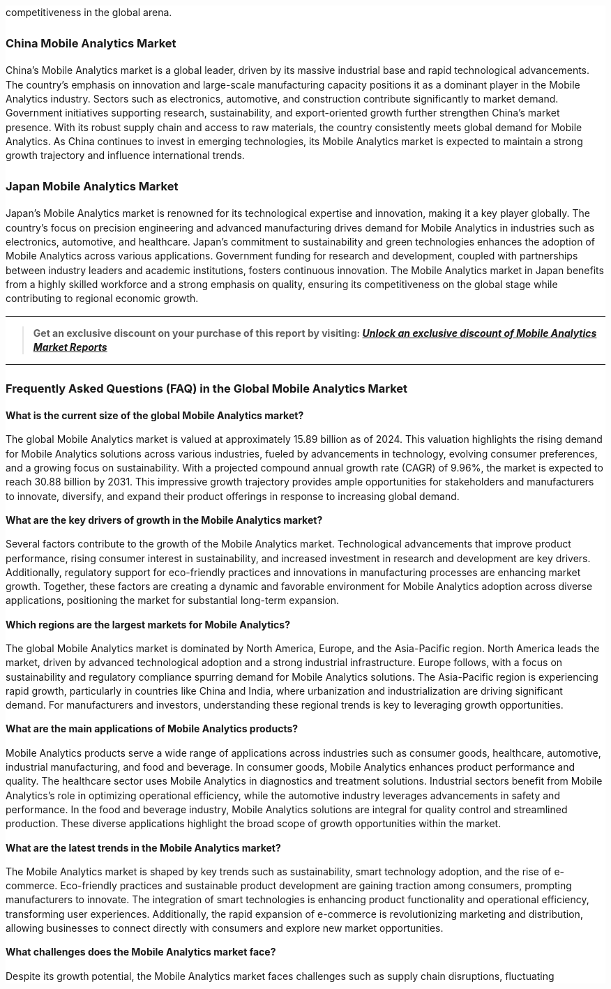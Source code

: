 competitiveness in the global arena.</p><h3>China Mobile Analytics Market</h3><p>China&rsquo;s Mobile Analytics market is a global leader, driven by its massive industrial base and rapid technological advancements. The country&rsquo;s emphasis on innovation and large-scale manufacturing capacity positions it as a dominant player in the Mobile Analytics industry. Sectors such as electronics, automotive, and construction contribute significantly to market demand. Government initiatives supporting research, sustainability, and export-oriented growth further strengthen China&rsquo;s market presence. With its robust supply chain and access to raw materials, the country consistently meets global demand for Mobile Analytics. As China continues to invest in emerging technologies, its Mobile Analytics market is expected to maintain a strong growth trajectory and influence international trends.</p><h3>Japan Mobile Analytics Market</h3><p>Japan&rsquo;s Mobile Analytics market is renowned for its technological expertise and innovation, making it a key player globally. The country&rsquo;s focus on precision engineering and advanced manufacturing drives demand for Mobile Analytics in industries such as electronics, automotive, and healthcare. Japan&rsquo;s commitment to sustainability and green technologies enhances the adoption of Mobile Analytics across various applications. Government funding for research and development, coupled with partnerships between industry leaders and academic institutions, fosters continuous innovation. The Mobile Analytics market in Japan benefits from a highly skilled workforce and a strong emphasis on quality, ensuring its competitiveness on the global stage while contributing to regional economic growth.</p><hr /><blockquote><p><strong>Get an exclusive discount on your purchase of this report by visiting: <em><a href="://marketresearchpulse.com/ask-for-discount/1361?utm_source=Github&amp;utm_medium=025">Unlock an exclusive discount of Mobile Analytics Market Reports</a></em>&nbsp;</strong></p></blockquote><hr /><h3>Frequently Asked Questions (FAQ) in the Global Mobile Analytics Market</h3><p><strong>What is the current size of the global Mobile Analytics market?</strong></p><p>The global Mobile Analytics market is valued at approximately 15.89 billion as of 2024. This valuation highlights the rising demand for Mobile Analytics solutions across various industries, fueled by advancements in technology, evolving consumer preferences, and a growing focus on sustainability. With a projected compound annual growth rate (CAGR) of 9.96%, the market is expected to reach 30.88 billion by 2031. This impressive growth trajectory provides ample opportunities for stakeholders and manufacturers to innovate, diversify, and expand their product offerings in response to increasing global demand.</p><p><strong>What are the key drivers of growth in the Mobile Analytics market?</strong></p><p>Several factors contribute to the growth of the Mobile Analytics market. Technological advancements that improve product performance, rising consumer interest in sustainability, and increased investment in research and development are key drivers. Additionally, regulatory support for eco-friendly practices and innovations in manufacturing processes are enhancing market growth. Together, these factors are creating a dynamic and favorable environment for Mobile Analytics adoption across diverse applications, positioning the market for substantial long-term expansion.</p><p><strong>Which regions are the largest markets for Mobile Analytics?</strong></p><p>The global Mobile Analytics market is dominated by North America, Europe, and the Asia-Pacific region. North America leads the market, driven by advanced technological adoption and a strong industrial infrastructure. Europe follows, with a focus on sustainability and regulatory compliance spurring demand for Mobile Analytics solutions. The Asia-Pacific region is experiencing rapid growth, particularly in countries like China and India, where urbanization and industrialization are driving significant demand. For manufacturers and investors, understanding these regional trends is key to leveraging growth opportunities.</p><p><strong>What are the main applications of Mobile Analytics products?</strong></p><p>Mobile Analytics products serve a wide range of applications across industries such as consumer goods, healthcare, automotive, industrial manufacturing, and food and beverage. In consumer goods, Mobile Analytics enhances product performance and quality. The healthcare sector uses Mobile Analytics in diagnostics and treatment solutions. Industrial sectors benefit from Mobile Analytics&rsquo;s role in optimizing operational efficiency, while the automotive industry leverages advancements in safety and performance. In the food and beverage industry, Mobile Analytics solutions are integral for quality control and streamlined production. These diverse applications highlight the broad scope of growth opportunities within the market.</p><p><strong>What are the latest trends in the Mobile Analytics market?</strong></p><p>The Mobile Analytics market is shaped by key trends such as sustainability, smart technology adoption, and the rise of e-commerce. Eco-friendly practices and sustainable product development are gaining traction among consumers, prompting manufacturers to innovate. The integration of smart technologies is enhancing product functionality and operational efficiency, transforming user experiences. Additionally, the rapid expansion of e-commerce is revolutionizing marketing and distribution, allowing businesses to connect directly with consumers and explore new market opportunities.</p><p><strong>What challenges does the Mobile Analytics market face?</strong></p><p>Despite its growth potential, the Mobile Analytics market faces challenges such as supply chain disruptions, fluctuating